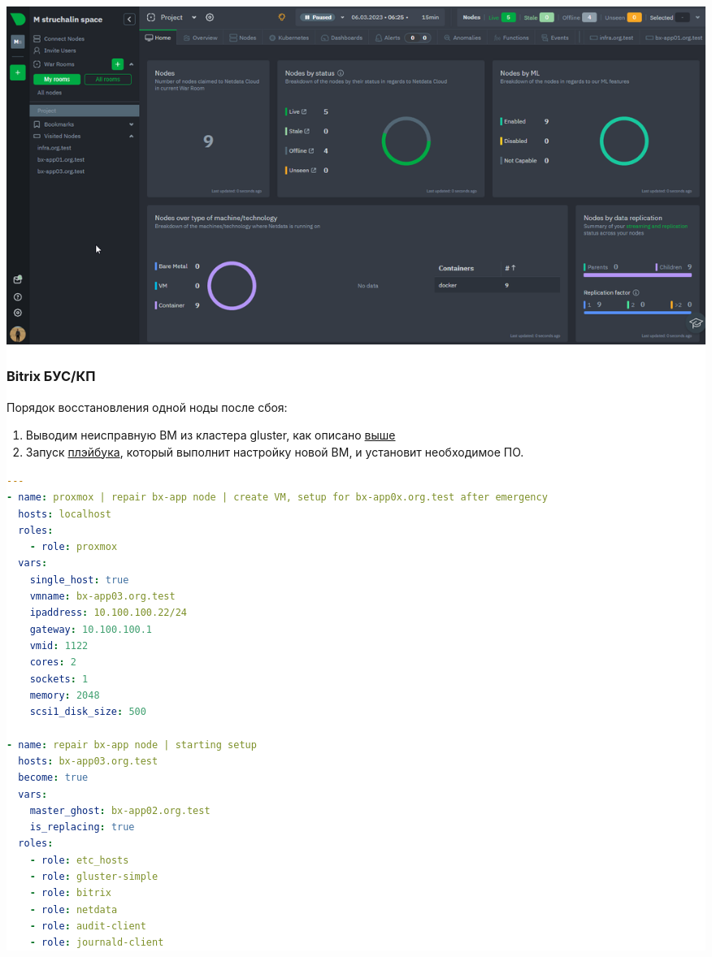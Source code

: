 ![image](https://raw.githubusercontent.com/mmmex/project-otus/master/Screens/netdata3.png)



### Bitrix БУС/КП

Порядок восстановления одной ноды после сбоя:
1. Выводим неисправную ВМ из кластера gluster, как описано [выше](#распределенное-хранилище-данных-gluster)
2. Запуск [плэйбука](/infra/repair_bx-app.yml), который выполнит настройку новой ВМ, и установит необходимое ПО.

```yaml
---
- name: proxmox | repair bx-app node | create VM, setup for bx-app0x.org.test after emergency
  hosts: localhost
  roles:
    - role: proxmox
  vars:
    single_host: true
    vmname: bx-app03.org.test
    ipaddress: 10.100.100.22/24
    gateway: 10.100.100.1
    vmid: 1122
    cores: 2
    sockets: 1
    memory: 2048
    scsi1_disk_size: 500

- name: repair bx-app node | starting setup
  hosts: bx-app03.org.test
  become: true
  vars:
    master_ghost: bx-app02.org.test
    is_replacing: true
  roles:
    - role: etc_hosts
    - role: gluster-simple
    - role: bitrix
    - role: netdata
    - role: audit-client
    - role: journald-client
```

